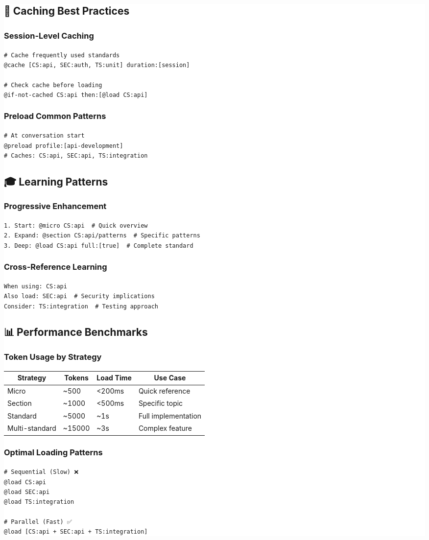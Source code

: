 ## 💾 Caching Best Practices

### Session-Level Caching
```
# Cache frequently used standards
@cache [CS:api, SEC:auth, TS:unit] duration:[session]

# Check cache before loading
@if-not-cached CS:api then:[@load CS:api]
```

### Preload Common Patterns
```
# At conversation start
@preload profile:[api-development]
# Caches: CS:api, SEC:api, TS:integration
```

## 🎓 Learning Patterns

### Progressive Enhancement
```
1. Start: @micro CS:api  # Quick overview
2. Expand: @section CS:api/patterns  # Specific patterns
3. Deep: @load CS:api full:[true]  # Complete standard
```

### Cross-Reference Learning
```
When using: CS:api
Also load: SEC:api  # Security implications
Consider: TS:integration  # Testing approach
```

## 📊 Performance Benchmarks

### Token Usage by Strategy
| Strategy | Tokens | Load Time | Use Case |
|----------|--------|-----------|----------|
| Micro | ~500 | <200ms | Quick reference |
| Section | ~1000 | <500ms | Specific topic |
| Standard | ~5000 | ~1s | Full implementation |
| Multi-standard | ~15000 | ~3s | Complex feature |

### Optimal Loading Patterns
```
# Sequential (Slow) ❌
@load CS:api
@load SEC:api
@load TS:integration

# Parallel (Fast) ✅
@load [CS:api + SEC:api + TS:integration]
```
